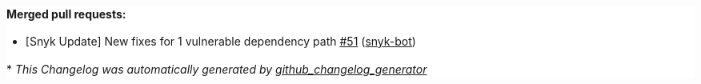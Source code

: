 **Merged pull requests:**

- \[Snyk Update\] New fixes for 1 vulnerable dependency path [\#51](https://github.com/kalisio/kCore/pull/51) ([snyk-bot](https://github.com/snyk-bot))



\* *This Changelog was automatically generated by [github_changelog_generator](https://github.com/skywinder/Github-Changelog-Generator)*